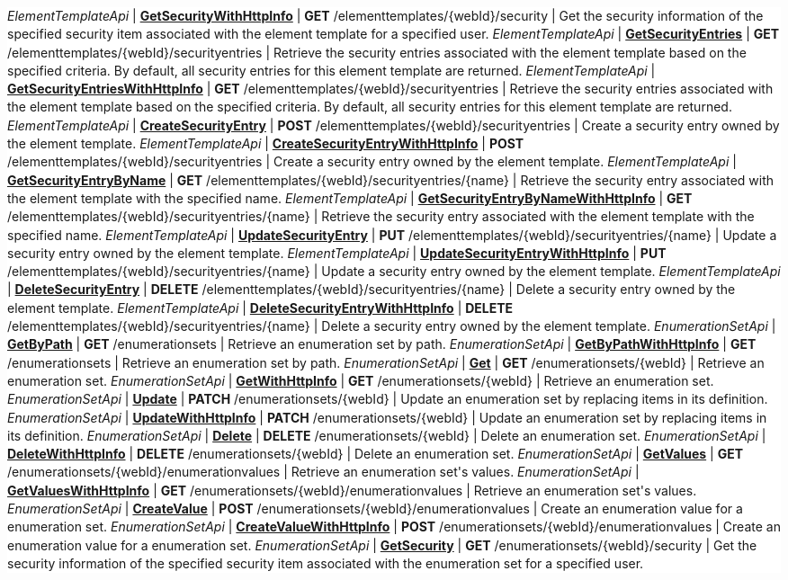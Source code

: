 *ElementTemplateApi* | [**GetSecurityWithHttpInfo**](docs/Api/ElementTemplateApi.md#getsecuritywithhttpinfo) | **GET** /elementtemplates/{webId}/security | Get the security information of the specified security item associated with the element template for a specified user.
*ElementTemplateApi* | [**GetSecurityEntries**](docs/Api/ElementTemplateApi.md#getsecurityentries) | **GET** /elementtemplates/{webId}/securityentries | Retrieve the security entries associated with the element template based on the specified criteria. By default, all security entries for this element template are returned.
*ElementTemplateApi* | [**GetSecurityEntriesWithHttpInfo**](docs/Api/ElementTemplateApi.md#getsecurityentrieswithhttpinfo) | **GET** /elementtemplates/{webId}/securityentries | Retrieve the security entries associated with the element template based on the specified criteria. By default, all security entries for this element template are returned.
*ElementTemplateApi* | [**CreateSecurityEntry**](docs/Api/ElementTemplateApi.md#createsecurityentry) | **POST** /elementtemplates/{webId}/securityentries | Create a security entry owned by the element template.
*ElementTemplateApi* | [**CreateSecurityEntryWithHttpInfo**](docs/Api/ElementTemplateApi.md#createsecurityentrywithhttpinfo) | **POST** /elementtemplates/{webId}/securityentries | Create a security entry owned by the element template.
*ElementTemplateApi* | [**GetSecurityEntryByName**](docs/Api/ElementTemplateApi.md#getsecurityentrybyname) | **GET** /elementtemplates/{webId}/securityentries/{name} | Retrieve the security entry associated with the element template with the specified name.
*ElementTemplateApi* | [**GetSecurityEntryByNameWithHttpInfo**](docs/Api/ElementTemplateApi.md#getsecurityentrybynamewithhttpinfo) | **GET** /elementtemplates/{webId}/securityentries/{name} | Retrieve the security entry associated with the element template with the specified name.
*ElementTemplateApi* | [**UpdateSecurityEntry**](docs/Api/ElementTemplateApi.md#updatesecurityentry) | **PUT** /elementtemplates/{webId}/securityentries/{name} | Update a security entry owned by the element template.
*ElementTemplateApi* | [**UpdateSecurityEntryWithHttpInfo**](docs/Api/ElementTemplateApi.md#updatesecurityentrywithhttpinfo) | **PUT** /elementtemplates/{webId}/securityentries/{name} | Update a security entry owned by the element template.
*ElementTemplateApi* | [**DeleteSecurityEntry**](docs/Api/ElementTemplateApi.md#deletesecurityentry) | **DELETE** /elementtemplates/{webId}/securityentries/{name} | Delete a security entry owned by the element template.
*ElementTemplateApi* | [**DeleteSecurityEntryWithHttpInfo**](docs/Api/ElementTemplateApi.md#deletesecurityentrywithhttpinfo) | **DELETE** /elementtemplates/{webId}/securityentries/{name} | Delete a security entry owned by the element template.
*EnumerationSetApi* | [**GetByPath**](docs/Api/EnumerationSetApi.md#getbypath) | **GET** /enumerationsets | Retrieve an enumeration set by path.
*EnumerationSetApi* | [**GetByPathWithHttpInfo**](docs/Api/EnumerationSetApi.md#getbypathwithhttpinfo) | **GET** /enumerationsets | Retrieve an enumeration set by path.
*EnumerationSetApi* | [**Get**](docs/Api/EnumerationSetApi.md#get) | **GET** /enumerationsets/{webId} | Retrieve an enumeration set.
*EnumerationSetApi* | [**GetWithHttpInfo**](docs/Api/EnumerationSetApi.md#getwithhttpinfo) | **GET** /enumerationsets/{webId} | Retrieve an enumeration set.
*EnumerationSetApi* | [**Update**](docs/Api/EnumerationSetApi.md#update) | **PATCH** /enumerationsets/{webId} | Update an enumeration set by replacing items in its definition.
*EnumerationSetApi* | [**UpdateWithHttpInfo**](docs/Api/EnumerationSetApi.md#updatewithhttpinfo) | **PATCH** /enumerationsets/{webId} | Update an enumeration set by replacing items in its definition.
*EnumerationSetApi* | [**Delete**](docs/Api/EnumerationSetApi.md#delete) | **DELETE** /enumerationsets/{webId} | Delete an enumeration set.
*EnumerationSetApi* | [**DeleteWithHttpInfo**](docs/Api/EnumerationSetApi.md#deletewithhttpinfo) | **DELETE** /enumerationsets/{webId} | Delete an enumeration set.
*EnumerationSetApi* | [**GetValues**](docs/Api/EnumerationSetApi.md#getvalues) | **GET** /enumerationsets/{webId}/enumerationvalues | Retrieve an enumeration set's values.
*EnumerationSetApi* | [**GetValuesWithHttpInfo**](docs/Api/EnumerationSetApi.md#getvalueswithhttpinfo) | **GET** /enumerationsets/{webId}/enumerationvalues | Retrieve an enumeration set's values.
*EnumerationSetApi* | [**CreateValue**](docs/Api/EnumerationSetApi.md#createvalue) | **POST** /enumerationsets/{webId}/enumerationvalues | Create an enumeration value for a enumeration set.
*EnumerationSetApi* | [**CreateValueWithHttpInfo**](docs/Api/EnumerationSetApi.md#createvaluewithhttpinfo) | **POST** /enumerationsets/{webId}/enumerationvalues | Create an enumeration value for a enumeration set.
*EnumerationSetApi* | [**GetSecurity**](docs/Api/EnumerationSetApi.md#getsecurity) | **GET** /enumerationsets/{webId}/security | Get the security information of the specified security item associated with the enumeration set for a specified user.